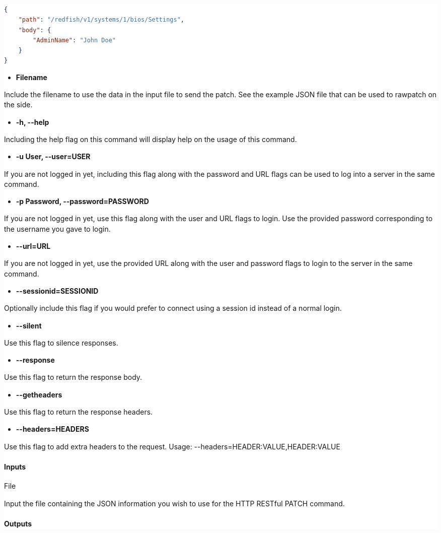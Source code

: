 ```json
{
	"path": "/redfish/v1/systems/1/bios/Settings",
	"body": {
		"AdminName": "John Doe"
	}
}
```

- **Filename**

Include the filename to use the data in the input file to send the patch. See the example JSON file that can be used to rawpatch on the side.

- **-h, --help**

Including the help flag on this command will display help on the usage of this command.

- **-u User, --user=USER**

If you are not logged in yet, including this flag along with the password and URL flags can be used to log into a server in the same command.

- **-p Password, --password=PASSWORD**

If you are not logged in yet, use this flag along with the user and URL flags to login. Use the provided password corresponding to the username you gave to login.

- **--url=URL**

If you are not logged in yet, use the provided URL along with the user and password flags to login to the server in the same command.

- **--sessionid=SESSIONID**

Optionally include this flag if you would prefer to connect using a session id instead of a normal login.

- **--silent**

Use this flag to silence responses.

- **--response**

Use this flag to return the response body.

- **--getheaders**

Use this flag to return the response headers.

- **--headers=HEADERS**

Use this flag to add extra headers to the request. Usage: --headers=HEADER:VALUE,HEADER:VALUE

#### Inputs

File

Input the file containing the JSON information you wish to use for the HTTP RESTful PATCH command.

#### Outputs
